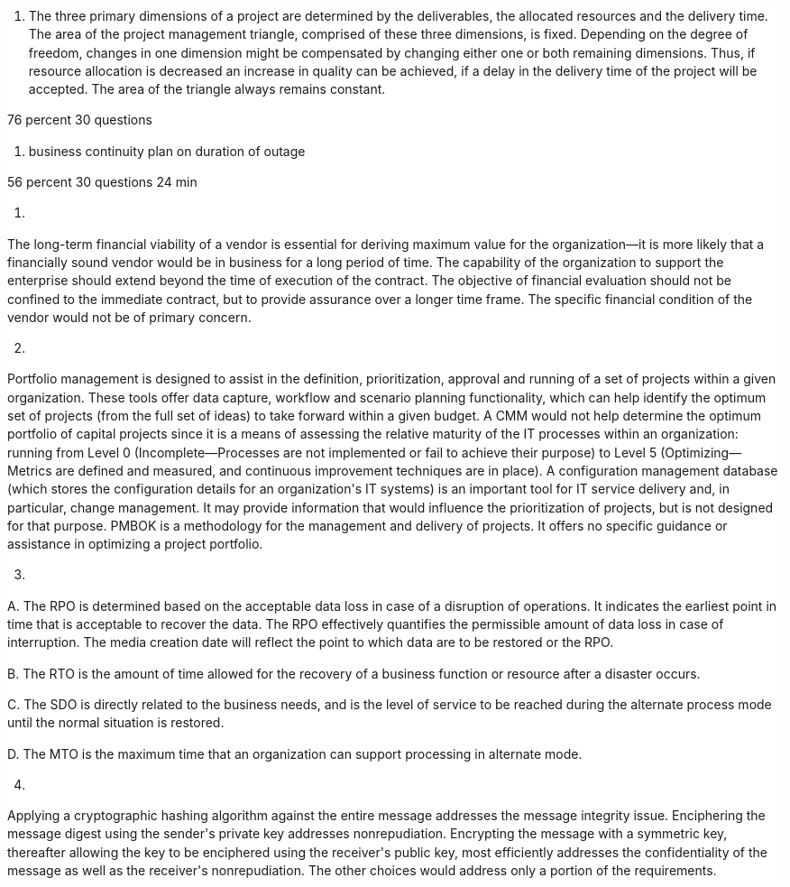 1. The three primary dimensions of a project are determined by the deliverables, the allocated resources and the delivery time. The area of the project management triangle, comprised of these three dimensions, is fixed. Depending on the degree of freedom, changes in one dimension might be compensated by changing either one or both remaining dimensions. Thus, if resource allocation is decreased an increase in quality can be achieved, if a delay in the delivery time of the project will be accepted. The area of the triangle always remains constant.

76 percent 30  questions

1. business continuity plan on duration of outage

56 percent 30 questions 24 min

1. 

The long-term financial viability of a vendor is essential for deriving maximum value for the organization—it is more likely that a financially sound vendor would be in business for a long period of time. The capability of the organization to support the enterprise should extend beyond the time of execution of the contract. The objective of financial evaluation should not be confined to the immediate contract, but to provide assurance over a longer time frame. The specific financial condition of the vendor would not be of primary concern.

2. 
Portfolio management is designed to assist in the definition, prioritization, approval and running of a set of projects within a given organization. These tools offer data capture, workflow and scenario planning functionality, which can help identify the optimum set of projects (from the full set of ideas) to take forward within a given budget. A CMM would not help determine the optimum portfolio of capital projects since it is a means of assessing the relative maturity of the IT processes within an organization: running from Level 0 (Incomplete—Processes are not implemented or fail to achieve their purpose) to Level 5 (Optimizing—Metrics are defined and measured, and continuous improvement techniques are in place). A configuration management database (which stores the configuration details for an organization's IT systems) is an important tool for IT service delivery and, in particular, change management. It may provide information that would influence the prioritization of projects, but is not designed for that purpose. PMBOK is a methodology for the management and delivery of projects. It offers no specific guidance or assistance in optimizing a project portfolio.

3. 
A. The RPO is determined based on the acceptable data loss in case of a disruption of operations. It indicates the earliest point in time that is acceptable to recover the data. The RPO effectively quantifies the permissible amount of data loss in case of interruption. The media creation date will reflect the point to which data are to be restored or the RPO.

B. The RTO is the amount of time allowed for the recovery of a business function or resource after a disaster occurs.

C. The SDO is directly related to the business needs, and is the level of service to be reached during the alternate process mode until the normal situation is restored.

D. The MTO is the maximum time that an organization can support processing in alternate mode.

4. 
Applying a cryptographic hashing algorithm against the entire message addresses the message integrity issue. Enciphering the message digest using the sender's private key addresses nonrepudiation. Encrypting the message with a symmetric key, thereafter allowing the key to be enciphered using the receiver's public key, most efficiently addresses the confidentiality of the message as well as the receiver's nonrepudiation. The other choices would address only a portion of the requirements.
